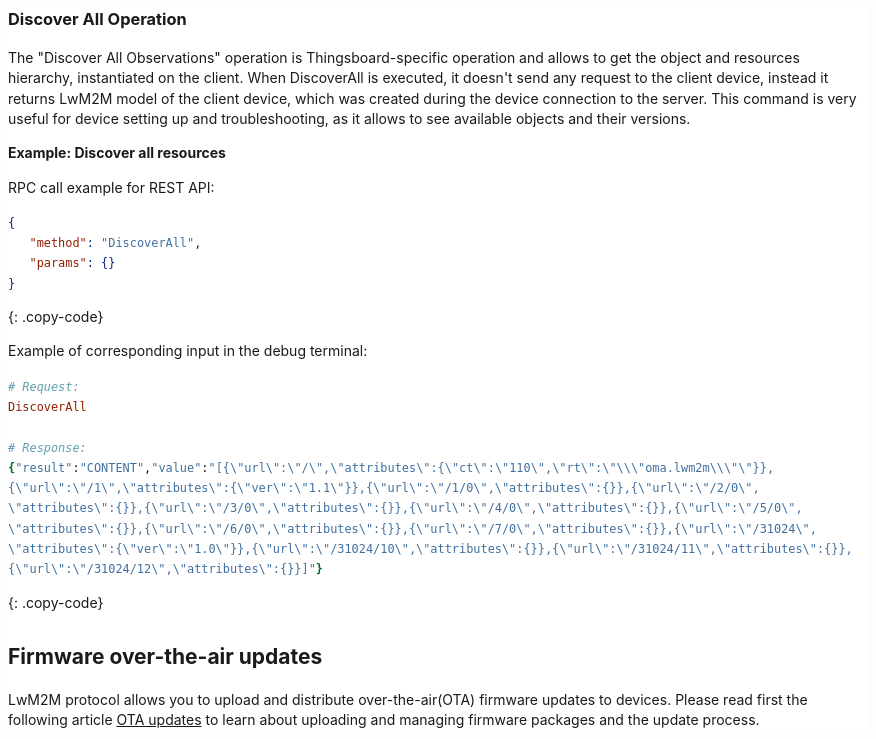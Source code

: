 ### Discover All Operation

The "Discover All Observations" operation is Thingsboard-specific operation and allows to get the object and resources hierarchy,
instantiated on the client. When DiscoverAll is executed, it doesn't send any request to the client device, instead it 
returns LwM2M model of the client device, which was created during the device connection to the server.
This command is very useful for device setting up and troubleshooting, as it allows to see available objects and their 
versions.

<b> Example: Discover all resources </b>


RPC call example for REST API: 

```json
{
   "method": "DiscoverAll",
   "params": {}
}
```
{: .copy-code}


Example of corresponding input in the debug terminal:

```ruby
# Request:
DiscoverAll

# Response:
{"result":"CONTENT","value":"[{\"url\":\"/\",\"attributes\":{\"ct\":\"110\",\"rt\":\"\\\"oma.lwm2m\\\"\"}},
{\"url\":\"/1\",\"attributes\":{\"ver\":\"1.1\"}},{\"url\":\"/1/0\",\"attributes\":{}},{\"url\":\"/2/0\",
\"attributes\":{}},{\"url\":\"/3/0\",\"attributes\":{}},{\"url\":\"/4/0\",\"attributes\":{}},{\"url\":\"/5/0\",
\"attributes\":{}},{\"url\":\"/6/0\",\"attributes\":{}},{\"url\":\"/7/0\",\"attributes\":{}},{\"url\":\"/31024\",
\"attributes\":{\"ver\":\"1.0\"}},{\"url\":\"/31024/10\",\"attributes\":{}},{\"url\":\"/31024/11\",\"attributes\":{}},
{\"url\":\"/31024/12\",\"attributes\":{}}]"}
```
{: .copy-code}

## Firmware over-the-air updates

LwM2M protocol allows you to upload and distribute over-the-air(OTA) firmware updates to devices. Please read first the 
following article  [OTA updates](/docs/{{docsPrefix}}user-guide/ota-updates/) to learn about uploading and managing
firmware packages and the update process.
